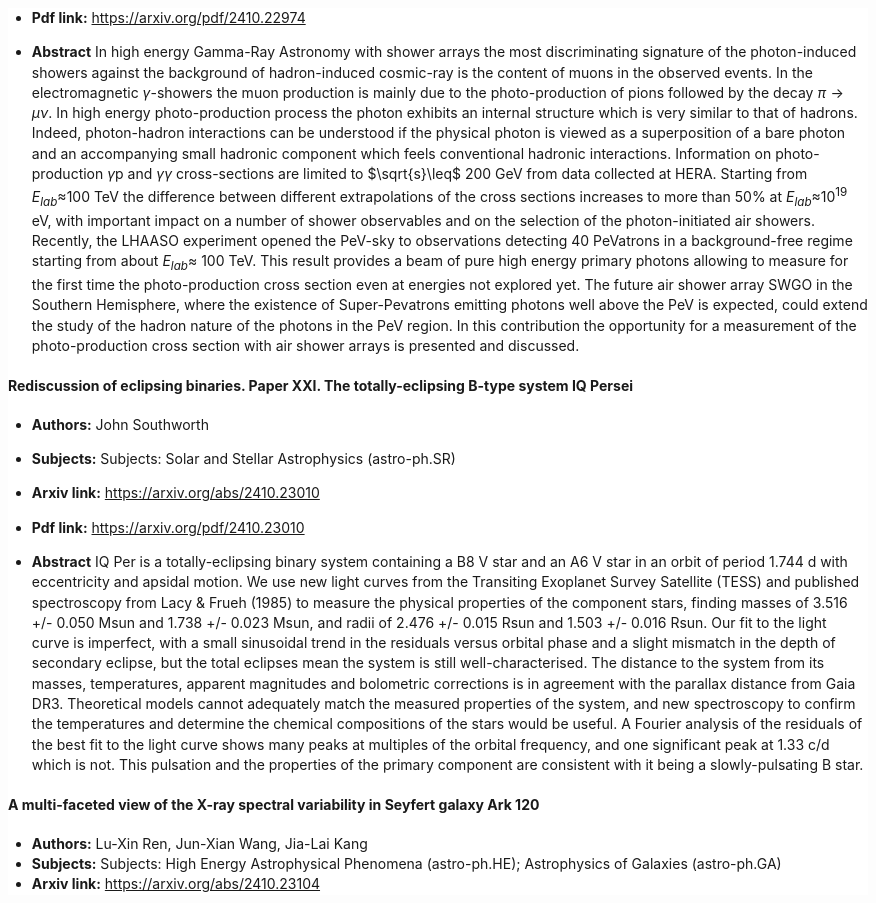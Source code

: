  - **Pdf link:** https://arxiv.org/pdf/2410.22974

 - **Abstract**
 In high energy Gamma-Ray Astronomy with shower arrays the most discriminating signature of the photon-induced showers against the background of hadron-induced cosmic-ray is the content of muons in the observed events. In the electromagnetic $\gamma$-showers the muon production is mainly due to the photo-production of pions followed by the decay $\pi\to\mu\nu$. In high energy photo-production process the photon exhibits an internal structure which is very similar to that of hadrons. Indeed, photon-hadron interactions can be understood if the physical photon is viewed as a superposition of a bare photon and an accompanying small hadronic component which feels conventional hadronic interactions. Information on photo-production $\gamma$p and $\gamma\gamma$ cross-sections are limited to $\sqrt{s}\leq$ 200 GeV from data collected at HERA. Starting from $E_{lab}\approx$100 TeV the difference between different extrapolations of the cross sections increases to more than 50\% at $E_{lab}\approx$10$^{19}$ eV, with important impact on a number of shower observables and on the selection of the photon-initiated air showers. Recently, the LHAASO experiment opened the PeV-sky to observations detecting 40 PeVatrons in a background-free regime starting from about $E_{lab}\approx$ 100 TeV. This result provides a beam of pure high energy primary photons allowing to measure for the first time the photo-production cross section even at energies not explored yet. The future air shower array SWGO in the Southern Hemisphere, where the existence of Super-Pevatrons emitting photons well above the PeV is expected, could extend the study of the hadron nature of the photons in the PeV region. In this contribution the opportunity for a measurement of the photo-production cross section with air shower arrays is presented and discussed.
#### Rediscussion of eclipsing binaries. Paper XXI. The totally-eclipsing B-type system IQ Persei
 - **Authors:** John Southworth
 - **Subjects:** Subjects:
Solar and Stellar Astrophysics (astro-ph.SR)
 - **Arxiv link:** https://arxiv.org/abs/2410.23010

 - **Pdf link:** https://arxiv.org/pdf/2410.23010

 - **Abstract**
 IQ Per is a totally-eclipsing binary system containing a B8 V star and an A6 V star in an orbit of period 1.744 d with eccentricity and apsidal motion. We use new light curves from the Transiting Exoplanet Survey Satellite (TESS) and published spectroscopy from Lacy & Frueh (1985) to measure the physical properties of the component stars, finding masses of 3.516 +/- 0.050 Msun and 1.738 +/- 0.023 Msun, and radii of 2.476 +/- 0.015 Rsun and 1.503 +/- 0.016 Rsun. Our fit to the light curve is imperfect, with a small sinusoidal trend in the residuals versus orbital phase and a slight mismatch in the depth of secondary eclipse, but the total eclipses mean the system is still well-characterised. The distance to the system from its masses, temperatures, apparent magnitudes and bolometric corrections is in agreement with the parallax distance from Gaia DR3. Theoretical models cannot adequately match the measured properties of the system, and new spectroscopy to confirm the temperatures and determine the chemical compositions of the stars would be useful. A Fourier analysis of the residuals of the best fit to the light curve shows many peaks at multiples of the orbital frequency, and one significant peak at 1.33 c/d which is not. This pulsation and the properties of the primary component are consistent with it being a slowly-pulsating B star.
#### A multi-faceted view of the X-ray spectral variability in Seyfert galaxy Ark 120
 - **Authors:** Lu-Xin Ren, Jun-Xian Wang, Jia-Lai Kang
 - **Subjects:** Subjects:
High Energy Astrophysical Phenomena (astro-ph.HE); Astrophysics of Galaxies (astro-ph.GA)
 - **Arxiv link:** https://arxiv.org/abs/2410.23104
